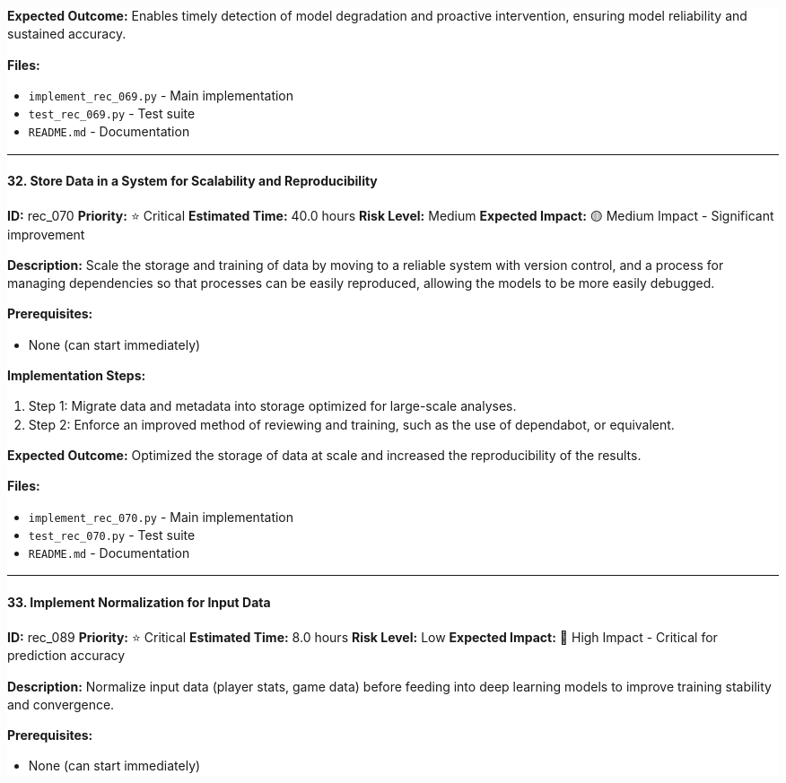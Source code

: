 **Expected Outcome:**
Enables timely detection of model degradation and proactive intervention, ensuring model reliability and sustained accuracy.

**Files:**
- `implement_rec_069.py` - Main implementation
- `test_rec_069.py` - Test suite
- `README.md` - Documentation

---

#### 32. Store Data in a System for Scalability and Reproducibility

**ID:** rec_070
**Priority:** ⭐ Critical
**Estimated Time:** 40.0 hours
**Risk Level:** Medium
**Expected Impact:** 🟡 Medium Impact - Significant improvement

**Description:**
Scale the storage and training of data by moving to a reliable system with version control, and a process for managing dependencies so that processes can be easily reproduced, allowing the models to be more easily debugged.

**Prerequisites:**
- None (can start immediately)

**Implementation Steps:**
1. Step 1: Migrate data and metadata into storage optimized for large-scale analyses.
2. Step 2: Enforce an improved method of reviewing and training, such as the use of dependabot, or equivalent.

**Expected Outcome:**
Optimized the storage of data at scale and increased the reproducibility of the results.

**Files:**
- `implement_rec_070.py` - Main implementation
- `test_rec_070.py` - Test suite
- `README.md` - Documentation

---

#### 33. Implement Normalization for Input Data

**ID:** rec_089
**Priority:** ⭐ Critical
**Estimated Time:** 8.0 hours
**Risk Level:** Low
**Expected Impact:** 🔴 High Impact - Critical for prediction accuracy

**Description:**
Normalize input data (player stats, game data) before feeding into deep learning models to improve training stability and convergence.

**Prerequisites:**
- None (can start immediately)
